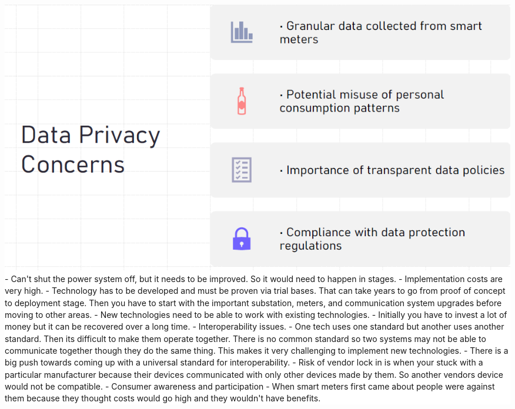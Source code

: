 ![](../Images/20250507073517.png)
	- Can't shut the power system off, but it needs to be improved. So it would need to happen in stages.
	- Implementation costs are very high.
	- Technology has to be developed and must be proven via trial bases. That can take years to go from proof of concept to deployment stage. Then you have to start with the important substation, meters, and communication system upgrades before moving to other areas. 
	- New technologies need to be able to work with existing technologies.
	- Initially you have to invest a lot of money but it can be recovered over a long time.
	- Interoperability issues.
		- One tech uses one standard but another uses another standard. Then its difficult to make them operate together. There is no common standard so two systems may not be able to communicate together though they do the same thing. This makes it very challenging to implement new technologies.
		- There is a big push towards coming up with a universal standard for interoperability.
		- Risk of vendor lock in is when your stuck with a particular manufacturer because their devices communicated with only other devices made by them. So another vendors device would not be compatible.
	- Consumer awareness and participation
		- When smart meters first came about people were against them because they thought costs would go high and they wouldn't have benefits. 
